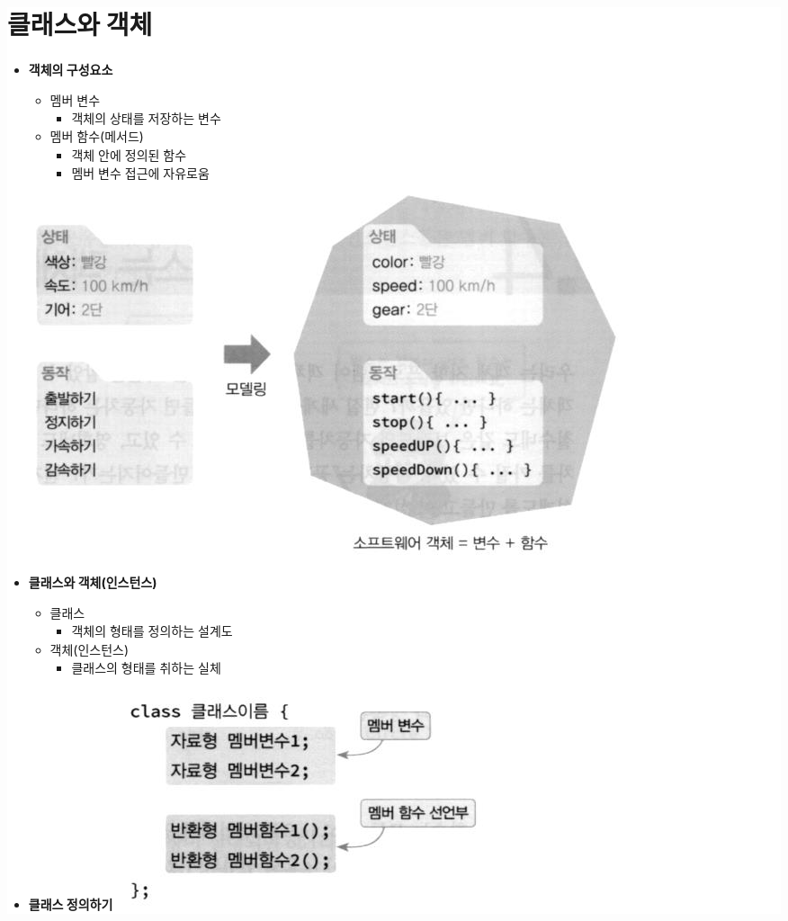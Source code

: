 # 클래스와 객체

- **객체의 구성요소**

  - 멤버 변수
    - 객체의 상태를 저장하는 변수
  - 멤버 함수(메서드)
    - 객체 안에 정의된 함수
    - 멤버 변수 접근에 자유로움

  ![image-20200907141614260](04.클래스와_객체.assets/image-20200907141614260.png)



- **클래스와 객체(인스턴스)**
  - 클래스
    - 객체의 형태를 정의하는 설계도
  - 객체(인스턴스)
    - 클래스의 형태를 취하는 실체



- **클래스 정의하기**
  ![image-20200907141718340](04.클래스와_객체.assets/image-20200907141718340.png)